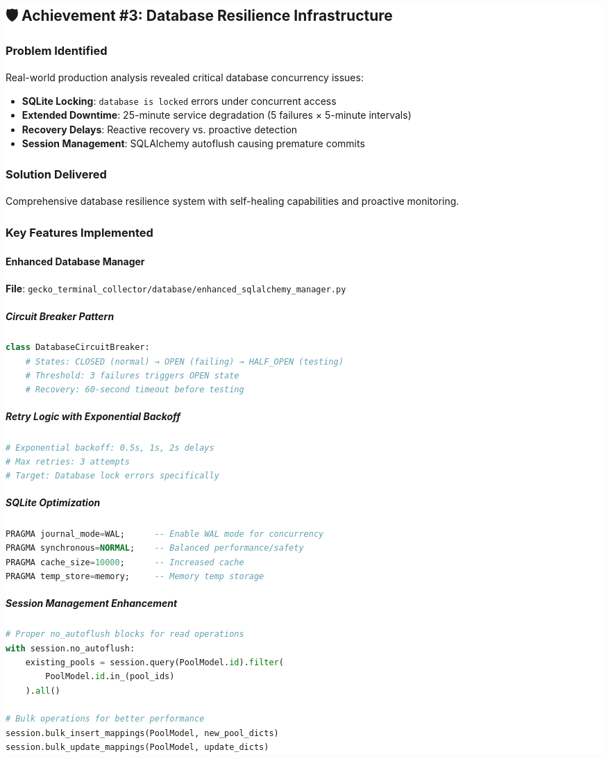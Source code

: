 
## 🛡️ **Achievement #3: Database Resilience Infrastructure**

### **Problem Identified**
Real-world production analysis revealed critical database concurrency issues:
- **SQLite Locking**: `database is locked` errors under concurrent access
- **Extended Downtime**: 25-minute service degradation (5 failures × 5-minute intervals)
- **Recovery Delays**: Reactive recovery vs. proactive detection
- **Session Management**: SQLAlchemy autoflush causing premature commits

### **Solution Delivered**
Comprehensive database resilience system with self-healing capabilities and proactive monitoring.

### **Key Features Implemented**

#### **Enhanced Database Manager**
**File**: `gecko_terminal_collector/database/enhanced_sqlalchemy_manager.py`

##### **Circuit Breaker Pattern**
```python
class DatabaseCircuitBreaker:
    # States: CLOSED (normal) → OPEN (failing) → HALF_OPEN (testing)
    # Threshold: 3 failures triggers OPEN state
    # Recovery: 60-second timeout before testing
```

##### **Retry Logic with Exponential Backoff**
```python
# Exponential backoff: 0.5s, 1s, 2s delays
# Max retries: 3 attempts
# Target: Database lock errors specifically
```

##### **SQLite Optimization**
```sql
PRAGMA journal_mode=WAL;      -- Enable WAL mode for concurrency
PRAGMA synchronous=NORMAL;    -- Balanced performance/safety
PRAGMA cache_size=10000;      -- Increased cache
PRAGMA temp_store=memory;     -- Memory temp storage
```

##### **Session Management Enhancement**
```python
# Proper no_autoflush blocks for read operations
with session.no_autoflush:
    existing_pools = session.query(PoolModel.id).filter(
        PoolModel.id.in_(pool_ids)
    ).all()

# Bulk operations for better performance
session.bulk_insert_mappings(PoolModel, new_pool_dicts)
session.bulk_update_mappings(PoolModel, update_dicts)
```
